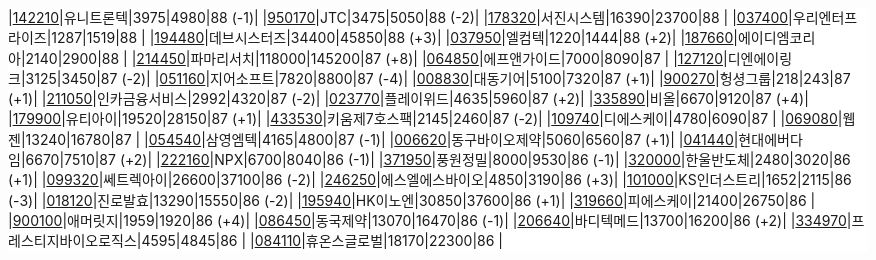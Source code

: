 |[142210](https://finance.daum.net/quotes/A142210)|유니트론텍|3975|4980|88 (-1)|
|[950170](https://finance.daum.net/quotes/A950170)|JTC|3475|5050|88 (-2)|
|[178320](https://finance.daum.net/quotes/A178320)|서진시스템|16390|23700|88 |
|[037400](https://finance.daum.net/quotes/A037400)|우리엔터프라이즈|1287|1519|88 |
|[194480](https://finance.daum.net/quotes/A194480)|데브시스터즈|34400|45850|88 (+3)|
|[037950](https://finance.daum.net/quotes/A037950)|엘컴텍|1220|1444|88 (+2)|
|[187660](https://finance.daum.net/quotes/A187660)|에이디엠코리아|2140|2900|88 |
|[214450](https://finance.daum.net/quotes/A214450)|파마리서치|118000|145200|87 (+8)|
|[064850](https://finance.daum.net/quotes/A064850)|에프앤가이드|7000|8090|87 |
|[127120](https://finance.daum.net/quotes/A127120)|디엔에이링크|3125|3450|87 (-2)|
|[051160](https://finance.daum.net/quotes/A051160)|지어소프트|7820|8800|87 (-4)|
|[008830](https://finance.daum.net/quotes/A008830)|대동기어|5100|7320|87 (+1)|
|[900270](https://finance.daum.net/quotes/A900270)|헝셩그룹|218|243|87 (+1)|
|[211050](https://finance.daum.net/quotes/A211050)|인카금융서비스|2992|4320|87 (-2)|
|[023770](https://finance.daum.net/quotes/A023770)|플레이위드|4635|5960|87 (+2)|
|[335890](https://finance.daum.net/quotes/A335890)|비올|6670|9120|87 (+4)|
|[179900](https://finance.daum.net/quotes/A179900)|유티아이|19520|28150|87 (+1)|
|[433530](https://finance.daum.net/quotes/A433530)|키움제7호스팩|2145|2460|87 (-2)|
|[109740](https://finance.daum.net/quotes/A109740)|디에스케이|4780|6090|87 |
|[069080](https://finance.daum.net/quotes/A069080)|웹젠|13240|16780|87 |
|[054540](https://finance.daum.net/quotes/A054540)|삼영엠텍|4165|4800|87 (-1)|
|[006620](https://finance.daum.net/quotes/A006620)|동구바이오제약|5060|6560|87 (+1)|
|[041440](https://finance.daum.net/quotes/A041440)|현대에버다임|6670|7510|87 (+2)|
|[222160](https://finance.daum.net/quotes/A222160)|NPX|6700|8040|86 (-1)|
|[371950](https://finance.daum.net/quotes/A371950)|풍원정밀|8000|9530|86 (-1)|
|[320000](https://finance.daum.net/quotes/A320000)|한울반도체|2480|3020|86 (+1)|
|[099320](https://finance.daum.net/quotes/A099320)|쎄트렉아이|26600|37100|86 (-2)|
|[246250](https://finance.daum.net/quotes/A246250)|에스엘에스바이오|4850|3190|86 (+3)|
|[101000](https://finance.daum.net/quotes/A101000)|KS인더스트리|1652|2115|86 (-3)|
|[018120](https://finance.daum.net/quotes/A018120)|진로발효|13290|15550|86 (-2)|
|[195940](https://finance.daum.net/quotes/A195940)|HK이노엔|30850|37600|86 (+1)|
|[319660](https://finance.daum.net/quotes/A319660)|피에스케이|21400|26750|86 |
|[900100](https://finance.daum.net/quotes/A900100)|애머릿지|1959|1920|86 (+4)|
|[086450](https://finance.daum.net/quotes/A086450)|동국제약|13070|16470|86 (-1)|
|[206640](https://finance.daum.net/quotes/A206640)|바디텍메드|13700|16200|86 (+2)|
|[334970](https://finance.daum.net/quotes/A334970)|프레스티지바이오로직스|4595|4845|86 |
|[084110](https://finance.daum.net/quotes/A084110)|휴온스글로벌|18170|22300|86 |